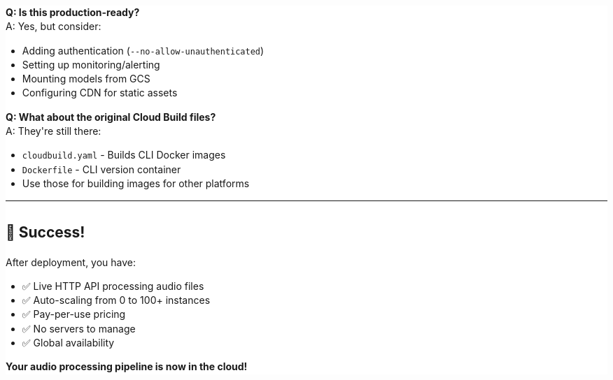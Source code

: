 **Q: Is this production-ready?**  
A: Yes, but consider:
- Adding authentication (`--no-allow-unauthenticated`)
- Setting up monitoring/alerting
- Mounting models from GCS
- Configuring CDN for static assets

**Q: What about the original Cloud Build files?**  
A: They're still there:
- `cloudbuild.yaml` - Builds CLI Docker images
- `Dockerfile` - CLI version container
- Use those for building images for other platforms

---

## 🎉 Success!

After deployment, you have:
- ✅ Live HTTP API processing audio files
- ✅ Auto-scaling from 0 to 100+ instances
- ✅ Pay-per-use pricing
- ✅ No servers to manage
- ✅ Global availability

**Your audio processing pipeline is now in the cloud!**
